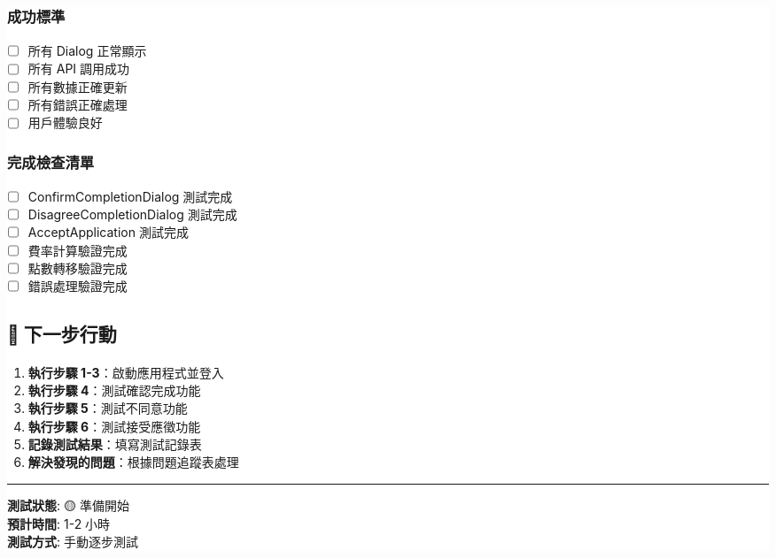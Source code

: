### 成功標準
- [ ] 所有 Dialog 正常顯示
- [ ] 所有 API 調用成功
- [ ] 所有數據正確更新
- [ ] 所有錯誤正確處理
- [ ] 用戶體驗良好

### 完成檢查清單
- [ ] ConfirmCompletionDialog 測試完成
- [ ] DisagreeCompletionDialog 測試完成
- [ ] AcceptApplication 測試完成
- [ ] 費率計算驗證完成
- [ ] 點數轉移驗證完成
- [ ] 錯誤處理驗證完成

## 🚀 下一步行動

1. **執行步驟 1-3**：啟動應用程式並登入
2. **執行步驟 4**：測試確認完成功能
3. **執行步驟 5**：測試不同意功能
4. **執行步驟 6**：測試接受應徵功能
5. **記錄測試結果**：填寫測試記錄表
6. **解決發現的問題**：根據問題追蹤表處理

---

**測試狀態**: 🟡 準備開始  
**預計時間**: 1-2 小時  
**測試方式**: 手動逐步測試
